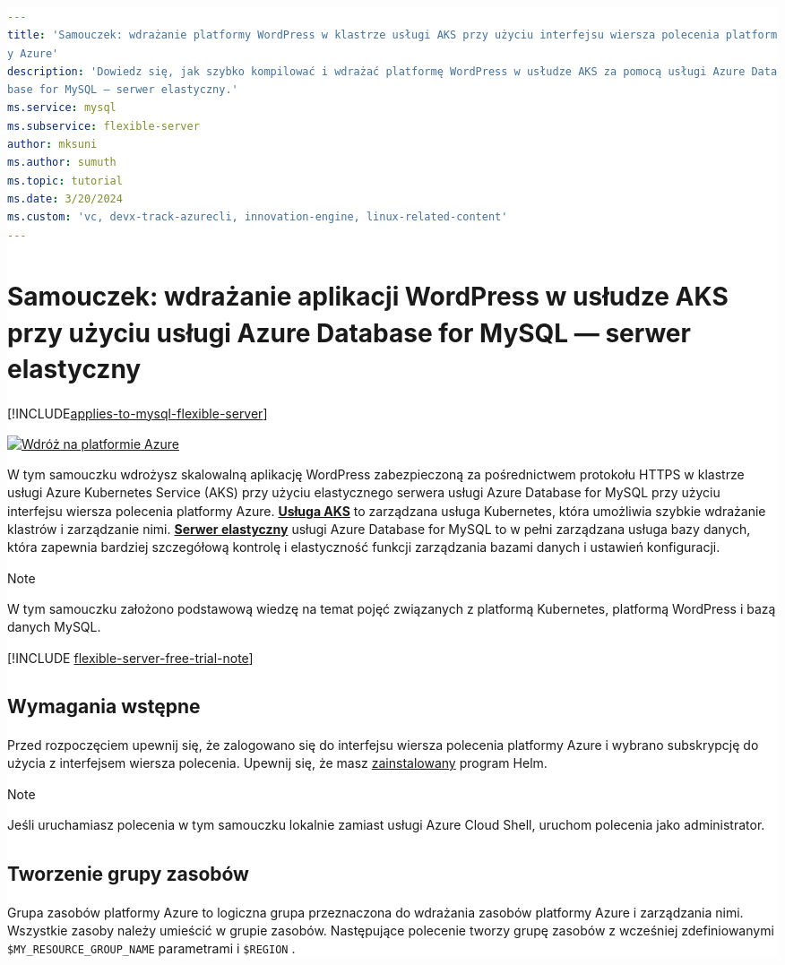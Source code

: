 ```yaml
---
title: 'Samouczek: wdrażanie platformy WordPress w klastrze usługi AKS przy użyciu interfejsu wiersza polecenia platformy Azure'
description: 'Dowiedz się, jak szybko kompilować i wdrażać platformę WordPress w usłudze AKS za pomocą usługi Azure Database for MySQL — serwer elastyczny.'
ms.service: mysql
ms.subservice: flexible-server
author: mksuni
ms.author: sumuth
ms.topic: tutorial
ms.date: 3/20/2024
ms.custom: 'vc, devx-track-azurecli, innovation-engine, linux-related-content'
---
```


# Samouczek: wdrażanie aplikacji WordPress w usłudze AKS przy użyciu usługi Azure Database for MySQL — serwer elastyczny

[!INCLUDE[applies-to-mysql-flexible-server](../includes/applies-to-mysql-flexible-server.md)]

[![Wdróż na platformie Azure](https://aka.ms/deploytoazurebutton)](https://go.microsoft.com/fwlink/?linkid=2262843)

W tym samouczku wdrożysz skalowalną aplikację WordPress zabezpieczoną za pośrednictwem protokołu HTTPS w klastrze usługi Azure Kubernetes Service (AKS) przy użyciu elastycznego serwera usługi Azure Database for MySQL przy użyciu interfejsu wiersza polecenia platformy Azure.
**[Usługa AKS](../../aks/intro-kubernetes.md)** to zarządzana usługa Kubernetes, która umożliwia szybkie wdrażanie klastrów i zarządzanie nimi. **[Serwer elastyczny](overview.md)** usługi Azure Database for MySQL to w pełni zarządzana usługa bazy danych, która zapewnia bardziej szczegółową kontrolę i elastyczność funkcji zarządzania bazami danych i ustawień konfiguracji.

> [!NOTE]
> W tym samouczku założono podstawową wiedzę na temat pojęć związanych z platformą Kubernetes, platformą WordPress i bazą danych MySQL.

[!INCLUDE [flexible-server-free-trial-note](../includes/flexible-server-free-trial-note.md)]

## Wymagania wstępne 

Przed rozpoczęciem upewnij się, że zalogowano się do interfejsu wiersza polecenia platformy Azure i wybrano subskrypcję do użycia z interfejsem wiersza polecenia. Upewnij się, że masz [zainstalowany](https://helm.sh/docs/intro/install/) program Helm.

> [!NOTE]
> Jeśli uruchamiasz polecenia w tym samouczku lokalnie zamiast usługi Azure Cloud Shell, uruchom polecenia jako administrator.

## Tworzenie grupy zasobów

Grupa zasobów platformy Azure to logiczna grupa przeznaczona do wdrażania zasobów platformy Azure i zarządzania nimi. Wszystkie zasoby należy umieścić w grupie zasobów. Następujące polecenie tworzy grupę zasobów z wcześniej zdefiniowanymi `$MY_RESOURCE_GROUP_NAME` parametrami i `$REGION` .
